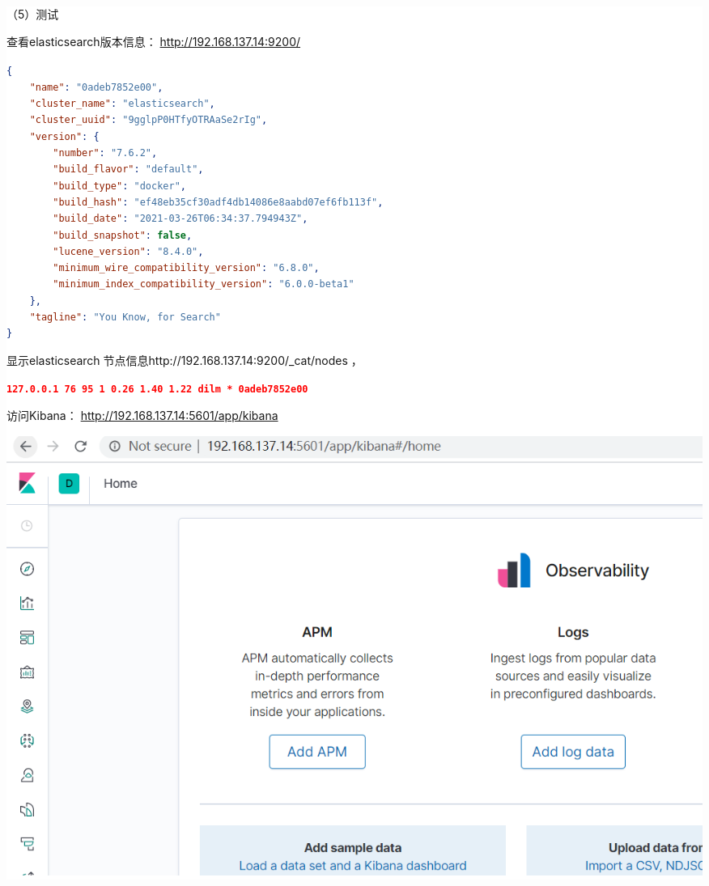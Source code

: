 （5）测试

查看elasticsearch版本信息： http://192.168.137.14:9200/ 

```json
{
    "name": "0adeb7852e00",
    "cluster_name": "elasticsearch",
    "cluster_uuid": "9gglpP0HTfyOTRAaSe2rIg",
    "version": {
        "number": "7.6.2",
        "build_flavor": "default",
        "build_type": "docker",
        "build_hash": "ef48eb35cf30adf4db14086e8aabd07ef6fb113f",
        "build_date": "2021-03-26T06:34:37.794943Z",
        "build_snapshot": false,
        "lucene_version": "8.4.0",
        "minimum_wire_compatibility_version": "6.8.0",
        "minimum_index_compatibility_version": "6.0.0-beta1"
    },
    "tagline": "You Know, for Search"
}
```



显示elasticsearch 节点信息http://192.168.137.14:9200/_cat/nodes ，

```json
127.0.0.1 76 95 1 0.26 1.40 1.22 dilm * 0adeb7852e00
```



访问Kibana： http://192.168.137.14:5601/app/kibana 

![image-20200501192629304](images/image-20200501192629304.png)
